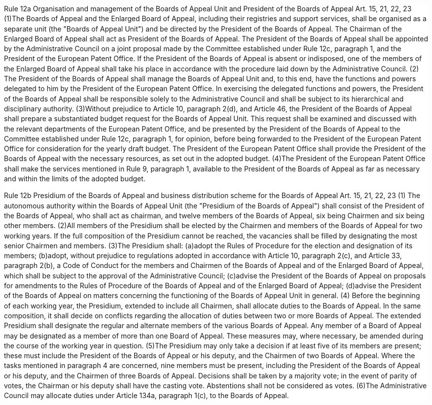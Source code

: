 Rule 12a 
Organisation and management of the Boards of Appeal Unit and President of the Boards of Appeal
Art. 15, 21, 22, 23
(1)The Boards of Appeal and the Enlarged Board of Appeal, including their registries and support services, shall be organised as a separate unit (the "Boards of Appeal Unit") and be directed by the President of the Boards of Appeal. The Chairman of the Enlarged Board of Appeal shall act as President of the Boards of Appeal. The President of the Boards of Appeal shall be appointed by the Administrative Council on a joint proposal made by the Committee established under Rule 12c, paragraph 1, and the President of the European Patent Office. If the President of the Boards of Appeal is absent or indisposed, one of the members of the Enlarged Board of Appeal shall take his place in accordance with the procedure laid down by the Administrative Council.
(2) The President of the Boards of Appeal shall manage the Boards of Appeal Unit and, to this end, have the functions and powers delegated to him by the President of the European Patent Office. In exercising the delegated functions and powers, the President of the Boards of Appeal shall be responsible solely to the Administrative Council and shall be subject to its hierarchical and disciplinary authority.
(3)Without prejudice to Article 10, paragraph 2(d), and Article 46, the President of the Boards of Appeal shall prepare a substantiated budget request for the Boards of Appeal Unit. This request shall be examined and discussed with the relevant departments of the European Patent Office, and be presented by the President of the Boards of Appeal to the Committee established under Rule 12c, paragraph 1, for opinion, before being forwarded to the President of the European Patent Office for consideration for the yearly draft budget. The President of the European Patent Office shall provide the President of the Boards of Appeal with the necessary resources, as set out in the adopted budget.
(4)The President of the European Patent Office shall make the services mentioned in Rule 9, paragraph 1, available to the President of the Boards of Appeal as far as necessary and within the limits of the adopted budget.

Rule 12b 
Presidium of the Boards of Appeal and business distribution scheme for the Boards of Appeal
Art. 15, 21, 22, 23
(1) The autonomous authority within the Boards of Appeal Unit (the "Presidium of the Boards of Appeal") shall consist of the President of the Boards of Appeal, who shall act as chairman, and twelve members of the Boards of Appeal, six being Chairmen and six being other members.
(2)All members of the Presidium shall be elected by the Chairmen and members of the Boards of Appeal for two working years. If the full composition of the Presidium cannot be reached, the vacancies shall be filled by designating the most senior Chairmen and members.
(3)The Presidium shall:
(a)adopt the Rules of Procedure for the election and designation of its members;
(b)adopt, without prejudice to regulations adopted in accordance with Article 10, paragraph 2(c), and Article 33, paragraph 2(b), a Code of Conduct for the members and Chairmen of the Boards of Appeal and of the Enlarged Board of Appeal, which shall be subject to the approval of the Administrative Council;
(c)advise the President of the Boards of Appeal on proposals for amendments to the Rules of Procedure of the Boards of Appeal and of the Enlarged Board of Appeal;
(d)advise the President of the Boards of Appeal on matters concerning the functioning of the Boards of Appeal Unit in general.
(4) Before the beginning of each working year, the Presidium, extended to include all Chairmen, shall allocate duties to the Boards of Appeal. In the same composition, it shall decide on conflicts regarding the allocation of duties between two or more Boards of Appeal. The extended Presidium shall designate the regular and alternate members of the various Boards of Appeal. Any member of a Board of Appeal may be designated as a member of more than one Board of Appeal. These measures may, where necessary, be amended during the course of the working year in question.
(5)The Presidium may only take a decision if at least five of its members are present; these must include the President of the Boards of Appeal or his deputy, and the Chairmen of two Boards of Appeal. Where the tasks mentioned in paragraph 4 are concerned, nine members must be present, including the President of the Boards of Appeal or his deputy, and the Chairmen of three Boards of Appeal. Decisions shall be taken by a majority vote; in the event of parity of votes, the Chairman or his deputy shall have the casting vote. Abstentions shall not be considered as votes.
(6)The Administrative Council may allocate duties under Article 134a, paragraph 1(c), to the Boards of Appeal.

